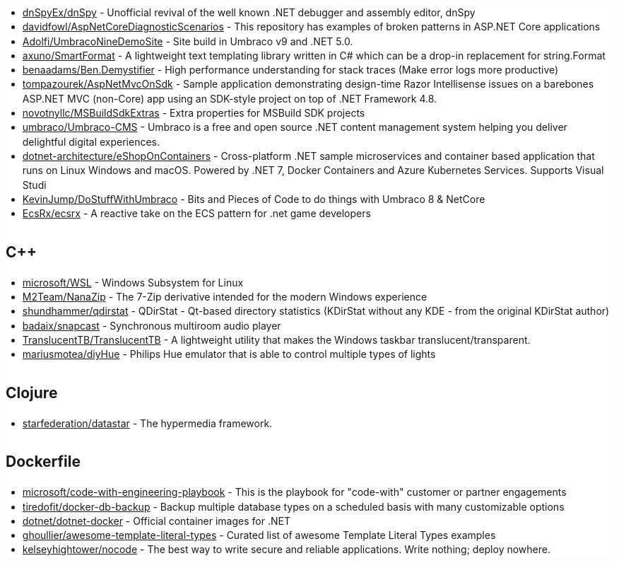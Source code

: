 - [dnSpyEx/dnSpy](https://github.com/dnSpyEx/dnSpy) - Unofficial revival of the well known .NET debugger and assembly editor, dnSpy
- [davidfowl/AspNetCoreDiagnosticScenarios](https://github.com/davidfowl/AspNetCoreDiagnosticScenarios) - This repository has examples of broken patterns in ASP.NET Core applications
- [Adolfi/UmbracoNineDemoSite](https://github.com/Adolfi/UmbracoNineDemoSite) - Site build in Umbraco v9 and .NET 5.0.
- [axuno/SmartFormat](https://github.com/axuno/SmartFormat) - A lightweight text templating library written in C# which can be a drop-in replacement for string.Format
- [benaadams/Ben.Demystifier](https://github.com/benaadams/Ben.Demystifier) - High performance understanding for stack traces (Make error logs more productive)
- [tompazourek/AspNetMvcOnSdk](https://github.com/tompazourek/AspNetMvcOnSdk) - Sample application demonstrating design-time Razor Intellisense issues on a barebones ASP.NET MVC (non-Core) app using an SDK-style project on top of .NET Framework 4.8.
- [novotnyllc/MSBuildSdkExtras](https://github.com/novotnyllc/MSBuildSdkExtras) - Extra properties for MSBuild SDK projects
- [umbraco/Umbraco-CMS](https://github.com/umbraco/Umbraco-CMS) - Umbraco is a free and open source .NET content management system helping you deliver delightful digital experiences.
- [dotnet-architecture/eShopOnContainers](https://github.com/dotnet-architecture/eShopOnContainers) - Cross-platform .NET sample microservices and container based application that runs on Linux Windows and macOS. Powered by .NET 7, Docker Containers and Azure Kubernetes Services. Supports Visual Studi
- [KevinJump/DoStuffWithUmbraco](https://github.com/KevinJump/DoStuffWithUmbraco) - Bits and Pieces of Code to do things with Umbraco 8 & NetCore
- [EcsRx/ecsrx](https://github.com/EcsRx/ecsrx) - A reactive take on the ECS pattern for .net game developers

## C++ 

- [microsoft/WSL](https://github.com/microsoft/WSL) - Windows Subsystem for Linux
- [M2Team/NanaZip](https://github.com/M2Team/NanaZip) - The 7-Zip derivative intended for the modern Windows experience
- [shundhammer/qdirstat](https://github.com/shundhammer/qdirstat) - QDirStat - Qt-based directory statistics (KDirStat without any KDE - from the original KDirStat author)
- [badaix/snapcast](https://github.com/badaix/snapcast) - Synchronous multiroom audio player
- [TranslucentTB/TranslucentTB](https://github.com/TranslucentTB/TranslucentTB) - A lightweight utility that makes the Windows taskbar translucent/transparent.
- [mariusmotea/diyHue](https://github.com/mariusmotea/diyHue) - Philips Hue emulator that is able to control multiple types of lights

## Clojure 

- [starfederation/datastar](https://github.com/starfederation/datastar) - The hypermedia framework.

## Dockerfile 

- [microsoft/code-with-engineering-playbook](https://github.com/microsoft/code-with-engineering-playbook) - This is the playbook for "code-with" customer or partner engagements
- [tiredofit/docker-db-backup](https://github.com/tiredofit/docker-db-backup) - Backup multiple database types on a scheduled basis with many customizable options
- [dotnet/dotnet-docker](https://github.com/dotnet/dotnet-docker) - Official container images for .NET
- [ghoullier/awesome-template-literal-types](https://github.com/ghoullier/awesome-template-literal-types) - Curated list of awesome Template Literal Types examples
- [kelseyhightower/nocode](https://github.com/kelseyhightower/nocode) - The best way to write secure and reliable applications. Write nothing; deploy nowhere.
